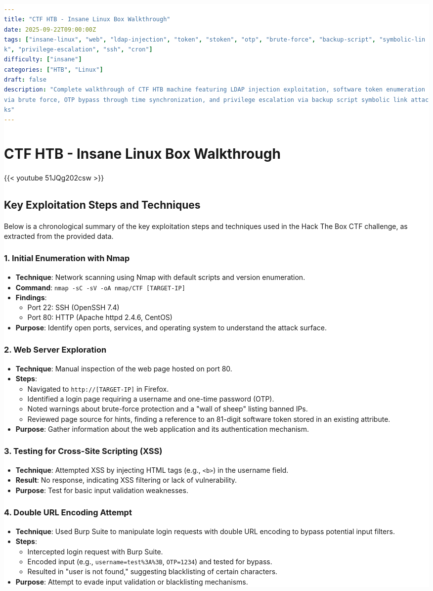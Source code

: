 ```yaml
---
title: "CTF HTB - Insane Linux Box Walkthrough"
date: 2025-09-22T09:00:00Z
tags: ["insane-linux", "web", "ldap-injection", "token", "stoken", "otp", "brute-force", "backup-script", "symbolic-link", "privilege-escalation", "ssh", "cron"]
difficulty: ["insane"]
categories: ["HTB", "Linux"]
draft: false
description: "Complete walkthrough of CTF HTB machine featuring LDAP injection exploitation, software token enumeration via brute force, OTP bypass through time synchronization, and privilege escalation via backup script symbolic link attacks"
---
```


# CTF HTB - Insane Linux Box Walkthrough

{{< youtube 51JQg202csw >}}

## Key Exploitation Steps and Techniques

Below is a chronological summary of the key exploitation steps and techniques used in the Hack The Box CTF challenge, as extracted from the provided data.

### 1. Initial Enumeration with Nmap
- **Technique**: Network scanning using Nmap with default scripts and version enumeration.
- **Command**: `nmap -sC -sV -oA nmap/CTF [TARGET-IP]`
- **Findings**:
  - Port 22: SSH (OpenSSH 7.4)
  - Port 80: HTTP (Apache httpd 2.4.6, CentOS)
- **Purpose**: Identify open ports, services, and operating system to understand the attack surface.

### 2. Web Server Exploration
- **Technique**: Manual inspection of the web page hosted on port 80.
- **Steps**:
  - Navigated to `http://[TARGET-IP]` in Firefox.
  - Identified a login page requiring a username and one-time password (OTP).
  - Noted warnings about brute-force protection and a "wall of sheep" listing banned IPs.
  - Reviewed page source for hints, finding a reference to an 81-digit software token stored in an existing attribute.
- **Purpose**: Gather information about the web application and its authentication mechanism.

### 3. Testing for Cross-Site Scripting (XSS)
- **Technique**: Attempted XSS by injecting HTML tags (e.g., `<b>`) in the username field.
- **Result**: No response, indicating XSS filtering or lack of vulnerability.
- **Purpose**: Test for basic input validation weaknesses.

### 4. Double URL Encoding Attempt
- **Technique**: Used Burp Suite to manipulate login requests with double URL encoding to bypass potential input filters.
- **Steps**:
  - Intercepted login request with Burp Suite.
  - Encoded input (e.g., `username=test%3A%3B`, `OTP=1234`) and tested for bypass.
  - Resulted in "user is not found," suggesting blacklisting of certain characters.
- **Purpose**: Attempt to evade input validation or blacklisting mechanisms.

